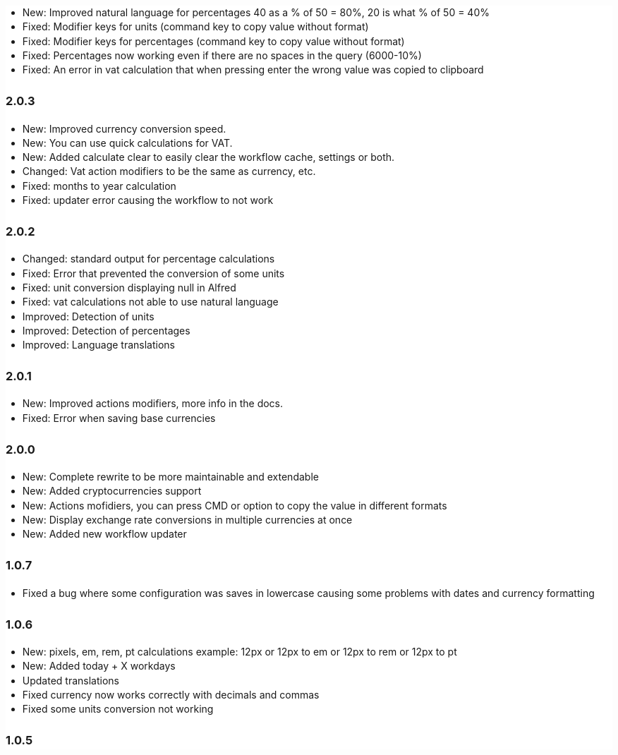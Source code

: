 - New: Improved natural language for percentages 40 as a % of 50 = 80%, 20 is what % of 50 = 40%
- Fixed: Modifier keys for units (command key to copy value without format)
- Fixed: Modifier keys for percentages (command key to copy value without format)
- Fixed: Percentages now working even if there are no spaces in the query (6000-10%)
- Fixed: An error in vat calculation that when pressing enter the wrong value was copied to clipboard

### 2.0.3

- New: Improved currency conversion speed.
- New: You can use quick calculations for VAT.
- New: Added calculate clear to easily clear the workflow cache, settings or both.
- Changed: Vat action modifiers to be the same as currency, etc.
- Fixed: months to year calculation
- Fixed: updater error causing the workflow to not work

### 2.0.2

- Changed: standard output for percentage calculations
- Fixed: Error that prevented the conversion of some units
- Fixed: unit conversion displaying null in Alfred
- Fixed: vat calculations not able to use natural language
- Improved: Detection of units
- Improved: Detection of percentages
- Improved: Language translations

### 2.0.1

- New: Improved actions modifiers, more info in the docs.
- Fixed: Error when saving base currencies

### 2.0.0

- New: Complete rewrite to be more maintainable and extendable
- New: Added cryptocurrencies support
- New: Actions mofidiers, you can press CMD or option to copy the value in different formats
- New: Display exchange rate conversions in multiple currencies at once
- New: Added new workflow updater

### 1.0.7

- Fixed a bug where some configuration was saves in lowercase causing some problems with dates and currency formatting

### 1.0.6

- New: pixels, em, rem, pt calculations example: 12px or 12px to em or 12px to rem or 12px to pt
- New: Added today + X workdays
- Updated translations
- Fixed currency now works correctly with decimals and commas
- Fixed some units conversion not working

### 1.0.5
